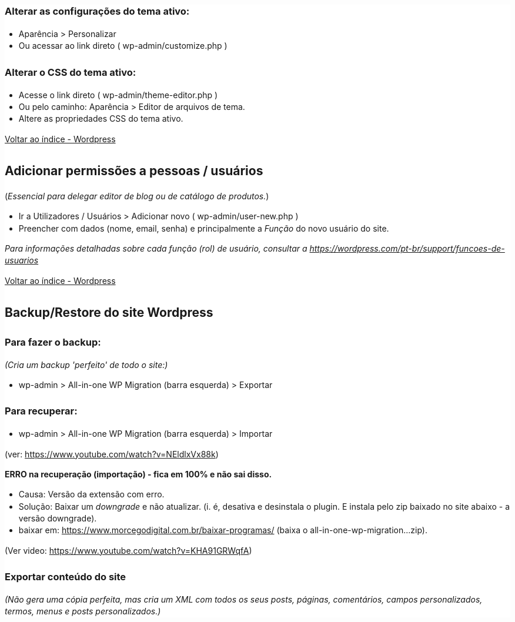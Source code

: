 ### Alterar as configurações do tema ativo:
 - Aparência > Personalizar
 - Ou acessar ao link direto ( wp-admin/customize.php )

### Alterar o CSS do tema ativo:
 - Acesse o link direto ( wp-admin/theme-editor.php ) 
 - Ou pelo caminho: Aparência > Editor de arquivos de tema.
 - Altere as propriedades CSS do tema ativo.


<span class='direita'>[Voltar ao índice - Wordpress](#wordpress)</span>


## Adicionar permissões a pessoas / usuários <span id='permissoes'></span>
(*Essencial para delegar editor de blog ou de catálogo de produtos.*)

 - Ir a Utilizadores / Usuários > Adicionar novo ( wp-admin/user-new.php )
 - Preencher com dados (nome, email, senha) e principalmente a *Função* do novo usuário do site.
 
*Para informações detalhadas sobre cada função (rol) de usuário, consultar a https://wordpress.com/pt-br/support/funcoes-de-usuarios*

<span class='direita'>[Voltar ao índice - Wordpress](#wordpress)</span>


## Backup/Restore do site Wordpress <span id='backup'></span> 

### Para fazer o backup:
*(Cria um backup 'perfeito' de todo o site:)*
 - wp-admin > All-in-one WP Migration (barra esquerda) > Exportar

### Para recuperar:
 - wp-admin > All-in-one WP Migration (barra esquerda) > Importar
 
(ver:  https://www.youtube.com/watch?v=NEldlxVx88k)


**ERRO na recuperação (importação) - fica em 100% e não sai disso.**
 - Causa: Versão da extensão com erro. 
 - Solução: Baixar um *downgrade* e não atualizar.
 	(i. é, desativa e desinstala o plugin. E instala pelo zip baixado no site abaixo - a versão downgrade).
 - baixar em: https://www.morcegodigital.com.br/baixar-programas/
	(baixa o all-in-one-wp-migration...zip).

(Ver video: https://www.youtube.com/watch?v=KHA91GRWqfA)


### Exportar conteúdo do site
*(Não gera uma cópia perfeita, mas cria um XML com todos os seus posts, páginas, comentários, campos personalizados, termos, menus e posts personalizados.)*
 